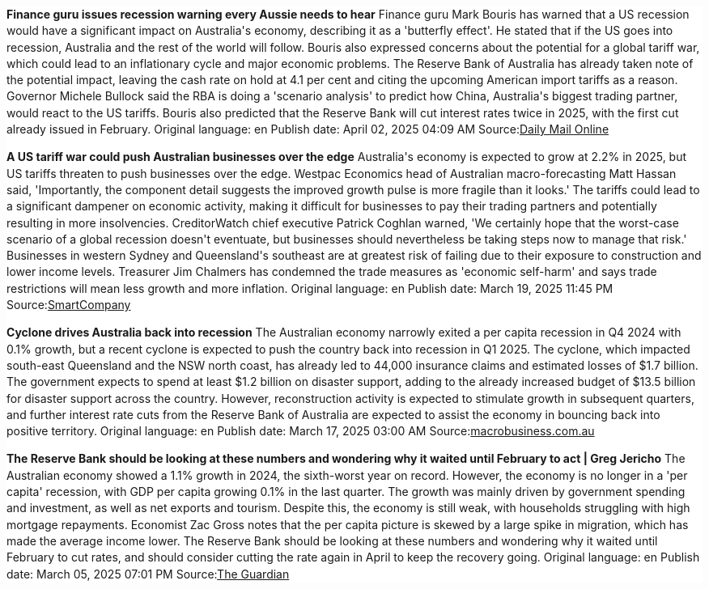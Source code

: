**Finance guru issues recession warning every Aussie needs to hear**
Finance guru Mark Bouris has warned that a US recession would have a significant impact on Australia's economy, describing it as a 'butterfly effect'. He stated that if the US goes into recession, Australia and the rest of the world will follow. Bouris also expressed concerns about the potential for a global tariff war, which could lead to an inflationary cycle and major economic problems. The Reserve Bank of Australia has already taken note of the potential impact, leaving the cash rate on hold at 4.1 per cent and citing the upcoming American import tariffs as a reason. Governor Michele Bullock said the RBA is doing a 'scenario analysis' to predict how China, Australia's biggest trading partner, would react to the US tariffs. Bouris also predicted that the Reserve Bank will cut interest rates twice in 2025, with the first cut already issued in February.
Original language: en
Publish date: April 02, 2025 04:09 AM
Source:[Daily Mail Online](https://www.dailymail.co.uk/news/article-14561045/Mark-Bouris-RBA-Donald-Trump-Tariff.html)

**A US tariff war could push Australian businesses over the edge**
Australia's economy is expected to grow at 2.2% in 2025, but US tariffs threaten to push businesses over the edge. Westpac Economics head of Australian macro-forecasting Matt Hassan said, 'Importantly, the component detail suggests the improved growth pulse is more fragile than it looks.' The tariffs could lead to a significant dampener on economic activity, making it difficult for businesses to pay their trading partners and potentially resulting in more insolvencies. CreditorWatch chief executive Patrick Coghlan warned, 'We certainly hope that the worst-case scenario of a global recession doesn't eventuate, but businesses should nevertheless be taking steps now to manage that risk.' Businesses in western Sydney and Queensland's southeast are at greatest risk of failing due to their exposure to construction and lower income levels. Treasurer Jim Chalmers has condemned the trade measures as 'economic self-harm' and says trade restrictions will mean less growth and more inflation.
Original language: en
Publish date: March 19, 2025 11:45 PM
Source:[SmartCompany](https://www.smartcompany.com.au/economy/us-tariff-war-push-australian-businesses-over-edge/)

**Cyclone drives Australia back into recession**
The Australian economy narrowly exited a per capita recession in Q4 2024 with 0.1% growth, but a recent cyclone is expected to push the country back into recession in Q1 2025. The cyclone, which impacted south-east Queensland and the NSW north coast, has already led to 44,000 insurance claims and estimated losses of $1.7 billion. The government expects to spend at least $1.2 billion on disaster support, adding to the already increased budget of $13.5 billion for disaster support across the country. However, reconstruction activity is expected to stimulate growth in subsequent quarters, and further interest rate cuts from the Reserve Bank of Australia are expected to assist the economy in bouncing back into positive territory.
Original language: en
Publish date: March 17, 2025 03:00 AM
Source:[macrobusiness.com.au](https://www.macrobusiness.com.au/2025/03/cyclone-drives-australia-back-into-recession/)

**The Reserve Bank should be looking at these numbers and wondering why it waited until February to act | Greg Jericho**
The Australian economy showed a 1.1% growth in 2024, the sixth-worst year on record. However, the economy is no longer in a 'per capita' recession, with GDP per capita growing 0.1% in the last quarter. The growth was mainly driven by government spending and investment, as well as net exports and tourism. Despite this, the economy is still weak, with households struggling with high mortgage repayments. Economist Zac Gross notes that the per capita picture is skewed by a large spike in migration, which has made the average income lower. The Reserve Bank should be looking at these numbers and wondering why it waited until February to cut rates, and should consider cutting the rate again in April to keep the recovery going.
Original language: en
Publish date: March 05, 2025 07:01 PM
Source:[The Guardian](https://www.theguardian.com/business/grogonomics/2025/mar/06/rba-interest-rates-australia-inflation-data-gdp-growth)
